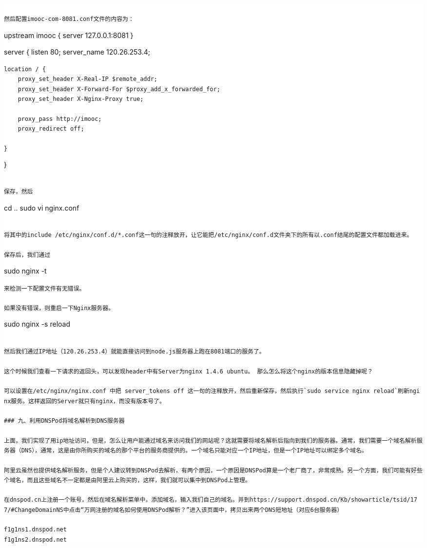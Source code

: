 ```

然后配置imooc-com-8081.conf文件的内容为：

```
upstream imooc {
	server 127.0.0.1:8081
}

server {
	listen 80;
	server_name 120.26.253.4;

	location / {
		proxy_set_header X-Real-IP $remote_addr;
		proxy_set_header X-Forward-For $proxy_add_x_forwarded_for;
		proxy_set_header X-Nginx-Proxy true;

		proxy_pass http://imooc;
		proxy_redirect off;

	}
}

```

保存，然后

```
cd ..
sudo vi nginx.conf
```

将其中的include /etc/nginx/conf.d/*.conf这一句的注释放开，让它能把/etc/nginx/conf.d文件夹下的所有以.conf结尾的配置文件都加载进来。

保存后，我们通过

```
sudo nginx -t
```
来检测一下配置文件有无错误。

如果没有错误，则重启一下Nginx服务器。

```
sudo nginx -s reload
```

然后我们通过IP地址（120.26.253.4）就能直接访问到node.js服务器上跑在8081端口的服务了。

这个时候我们查看一下请求的返回头，可以发现header中有Server为nginx 1.4.6 ubuntu。 那么怎么将这个nginx的版本信息隐藏掉呢？

可以设置在/etc/nginx/nginx.conf 中把 server_tokens off 这一句的注释放开，然后重新保存，然后执行`sudo service nginx reload`刷新nginx服务。这样返回的Server就只有nginx，而没有版本号了。

### 九、利用DNSPod将域名解析到DNS服务器

上面，我们实现了用ip地址访问，但是，怎么让用户能通过域名来访问我们的网站呢？这就需要将域名解析后指向到我们的服务器。通常，我们需要一个域名解析服务器（DNS），通常，这是由你所购买的域名的那个平台的服务商提供的。一个域名只能对应一个IP地址，但是一个IP地址可以绑定多个域名。

阿里云虽然也提供域名解析服务，但是个人建议转到DNSPod去解析，有两个原因，一个原因是DNSPod算是一个老厂商了，非常成熟。另一个方面，我们可能有好些个域名，而且这些域名不一定都是由阿里云上购买的，这样，我们就可以集中到DNSPod上管理。

在dnspod.cn上注册一个账号，然后在域名解析菜单中，添加域名，输入我们自己的域名。并到https://support.dnspod.cn/Kb/showarticle/tsid/177/#ChangeDomainNS中点击“万网注册的域名如何使用DNSPod解析？”进入该页面中，拷贝出来两个DNS短地址（对应6台服务器）

f1g1ns1.dnspod.net
f1g1ns2.dnspod.net
```